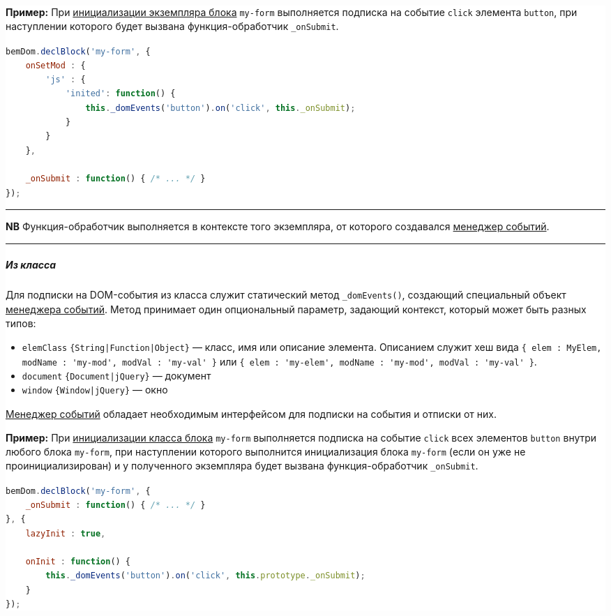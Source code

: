 **Пример:** При [инициализации экземпляра блока][init] `my-form` выполняется подписка на событие `click` элемента `button`,
при наступлении которого будет вызвана функция-обработчик `_onSubmit`.

```js
bemDom.declBlock('my-form', {
    onSetMod : {
        'js' : {
            'inited': function() {
                this._domEvents('button').on('click', this._onSubmit);
            }
        }
    },

    _onSubmit : function() { /* ... */ }
});
```

***

**NB** Функция-обработчик выполняется в контексте того экземпляра, от которого создавался
[менеджер событий](#manager).

***

##### Из класса

Для подписки на DOM-события из класса служит статический метод `_domEvents()`, создающий специальный объект
[менеджера событий](#manager).
Метод принимает один опциональный параметр, задающий контекст, который может быть разных типов:

* `elemClass` `{String|Function|Object}` — класс, имя или описание элемента.
  Описанием служит хеш вида `{ elem : MyElem, modName : 'my-mod', modVal : 'my-val' }` или `{ elem : 'my-elem', modName : 'my-mod', modVal : 'my-val' }`.
* `document` `{Document|jQuery}` — документ
* `window` `{Window|jQuery}` — окно

[Менеджер событий](#manager) обладает необходимым интерфейсом для подписки на события и отписки от них.

**Пример:** При [инициализации класса блока][init-class] `my-form` выполняется подписка на событие `click` всех элементов `button` внутри любого блока `my-form`,
при наступлении которого выполнится инициализация блока `my-form` (если он уже не проинициализирован) и у полученного экземпляра будет вызвана функция-обработчик `_onSubmit`.

```js
bemDom.declBlock('my-form', {
    _onSubmit : function() { /* ... */ }
}, {
    lazyInit : true,

    onInit : function() {
        this._domEvents('button').on('click', this.prototype._onSubmit);
    }
});
```


[ym]: https://github.com/ymaps/modules
[i-bem]: https://ru.bem.info/libs/bem-core/current/desktop/i-bem/jsdoc/
[i-bem__dom]: https://ru.bem.info/libs/bem-core/current/desktop/i-bem/jsdoc/
[decl]: ./i-bem-js-decl.ru.md
[dom]: ./i-bem-js-dom.ru.md
[states]: ./i-bem-js-states.ru.md
[events]: ./i-bem-js-states.ru.md
[init]: ./i-bem-js-init.ru.md
[init-lazy]: ./i-bem-js-init.ru.md#init-lazy
[init-class]: ./i-bem-js-init.ru.md#init-class
[interact]: ./i-bem-js-interact.ru.md